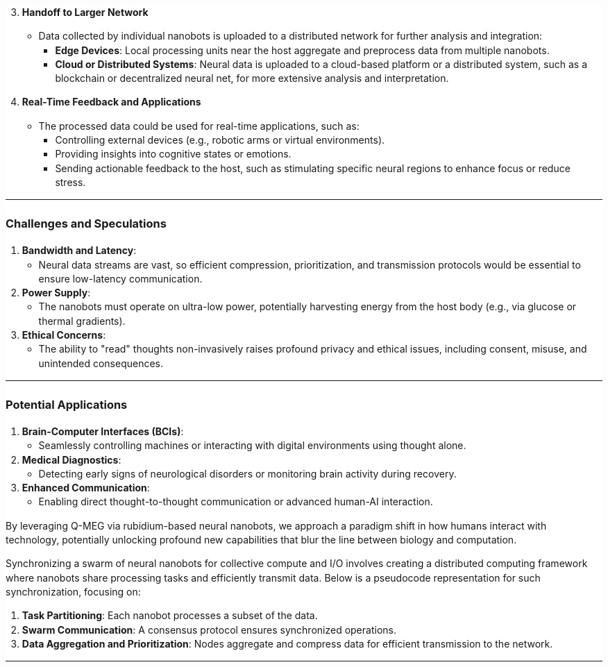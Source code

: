3. **Handoff to Larger Network**
   - Data collected by individual nanobots is uploaded to a distributed network for further analysis and integration:
     - **Edge Devices**: Local processing units near the host aggregate and preprocess data from multiple nanobots.
     - **Cloud or Distributed Systems**: Neural data is uploaded to a cloud-based platform or a distributed system, such as a blockchain or decentralized neural net, for more extensive analysis and interpretation.

4. **Real-Time Feedback and Applications**
   - The processed data could be used for real-time applications, such as:
     - Controlling external devices (e.g., robotic arms or virtual environments).
     - Providing insights into cognitive states or emotions.
     - Sending actionable feedback to the host, such as stimulating specific neural regions to enhance focus or reduce stress.

---

### **Challenges and Speculations**
1. **Bandwidth and Latency**:
   - Neural data streams are vast, so efficient compression, prioritization, and transmission protocols would be essential to ensure low-latency communication.
2. **Power Supply**:
   - The nanobots must operate on ultra-low power, potentially harvesting energy from the host body (e.g., via glucose or thermal gradients).
3. **Ethical Concerns**:
   - The ability to "read" thoughts non-invasively raises profound privacy and ethical issues, including consent, misuse, and unintended consequences.

---

### **Potential Applications**
1. **Brain-Computer Interfaces (BCIs)**:
   - Seamlessly controlling machines or interacting with digital environments using thought alone.
2. **Medical Diagnostics**:
   - Detecting early signs of neurological disorders or monitoring brain activity during recovery.
3. **Enhanced Communication**:
   - Enabling direct thought-to-thought communication or advanced human-AI interaction.

By leveraging Q-MEG via rubidium-based neural nanobots, we approach a paradigm shift in how humans interact with technology, potentially unlocking profound new capabilities that blur the line between biology and computation.

Synchronizing a swarm of neural nanobots for collective compute and I/O involves creating a distributed computing framework where nanobots share processing tasks and efficiently transmit data. Below is a pseudocode representation for such synchronization, focusing on:

1. **Task Partitioning**: Each nanobot processes a subset of the data.
2. **Swarm Communication**: A consensus protocol ensures synchronized operations.
3. **Data Aggregation and Prioritization**: Nodes aggregate and compress data for efficient transmission to the network.

---
